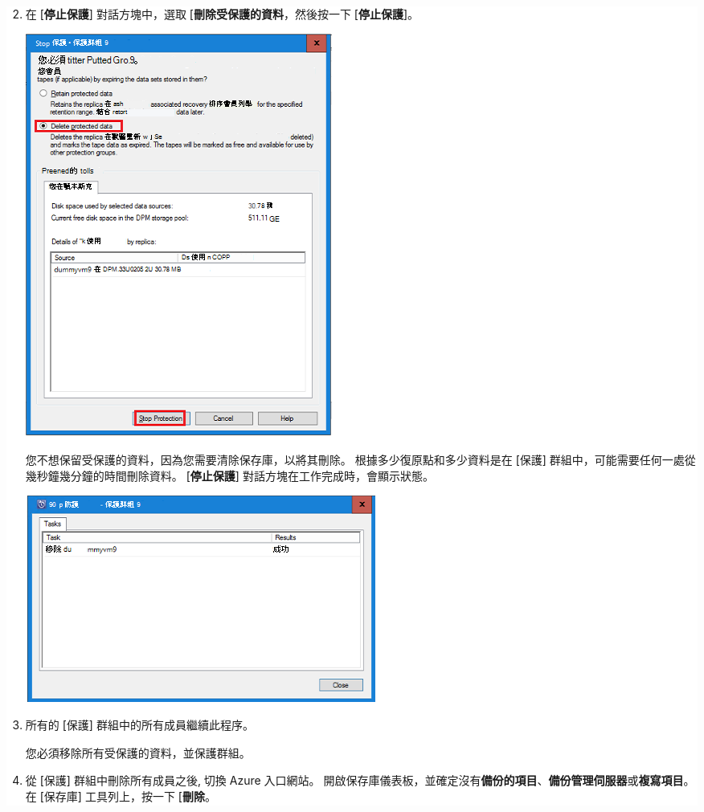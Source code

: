 2. 在 [**停止保護**] 對話方塊中，選取 [**刪除受保護的資料**，然後按一下 [**停止保護**]。

    ![刪除備份資料](./media/backup-azure-delete-vault/delete-dpm-protection-group.png)

    您不想保留受保護的資料，因為您需要清除保存庫，以將其刪除。 根據多少復原點和多少資料是在 [保護] 群組中，可能需要任何一處從幾秒鐘幾分鐘的時間刪除資料。 [**停止保護**] 對話方塊在工作完成時，會顯示狀態。

    ![刪除備份資料](./media/backup-azure-delete-vault/success-deleting-protection-group.png)

3. 所有的 [保護] 群組中的所有成員繼續此程序。

    您必須移除所有受保護的資料，並保護群組。

4. 從 [保護] 群組中刪除所有成員之後, 切換 Azure 入口網站。 開啟保存庫儀表板，並確定沒有**備份的項目**、**備份管理伺服器**或**複寫項目**。 在 [保存庫] 工具列上，按一下 [**刪除**。
